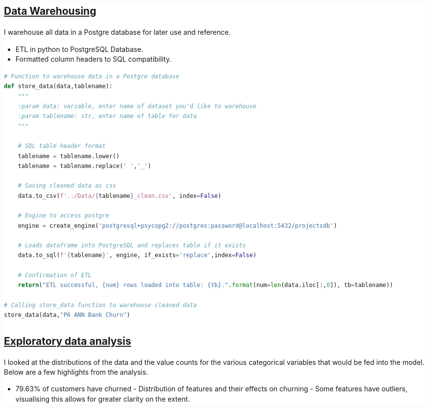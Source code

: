 <a name="DataWarehousing"></a>

## [Data Warehousing](https://github.com/MattithyahuData/P6-ANN-Chrun-Prediction/blob/master/Code/P6_Code.ipynb)
I warehouse all data in a Postgre database for later use and reference.

*   ETL in python to PostgreSQL Database.
*   Formatted column headers to SQL compatibility. 

```python 
# Function to warehouse data in a Postgre database 
def store_data(data,tablename):
    """
    :param data: variable, enter name of dataset you'd like to warehouse
    :param tablename: str, enter name of table for data 
    """

    # SQL table header format
    tablename = tablename.lower()
    tablename = tablename.replace(' ','_')

    # Saving cleaned data as csv
    data.to_csv(f'../Data/{tablename}_clean.csv', index=False)

    # Engine to access postgre
    engine = create_engine('postgresql+psycopg2://postgres:password@localhost:5432/projectsdb')

    # Loads dataframe into PostgreSQL and replaces table if it exists
    data.to_sql(f'{tablename}', engine, if_exists='replace',index=False)

    # Confirmation of ETL 
    return("ETL successful, {num} rows loaded into table: {tb}.".format(num=len(data.iloc[:,0]), tb=tablename))
 
# Calling store_data function to warehouse cleaned data
store_data(data,"P6 ANN Bank Churn")
```

<a name="EDA"></a>  

## [Exploratory data analysis](https://github.com/MattithyahuData/P6-ANN-Chrun-Prediction/blob/master/Code/P6_Code.ipynb) 
I looked at the distributions of the data and the value counts for the various categorical variables that would be fed into the model. Below are a few highlights from the analysis.
*   79.63% of customers have churned - Distribution of features and their effects on churning - Some features have outliers, visualising this allows for greater clarity on the extent. 

[jekyll-docs]: https://jekyllrb.com/docs/home
[jekyll-gh]:   https://github.com/jekyll/jekyll
[jekyll-talk]: https://talk.jekyllrb.com/